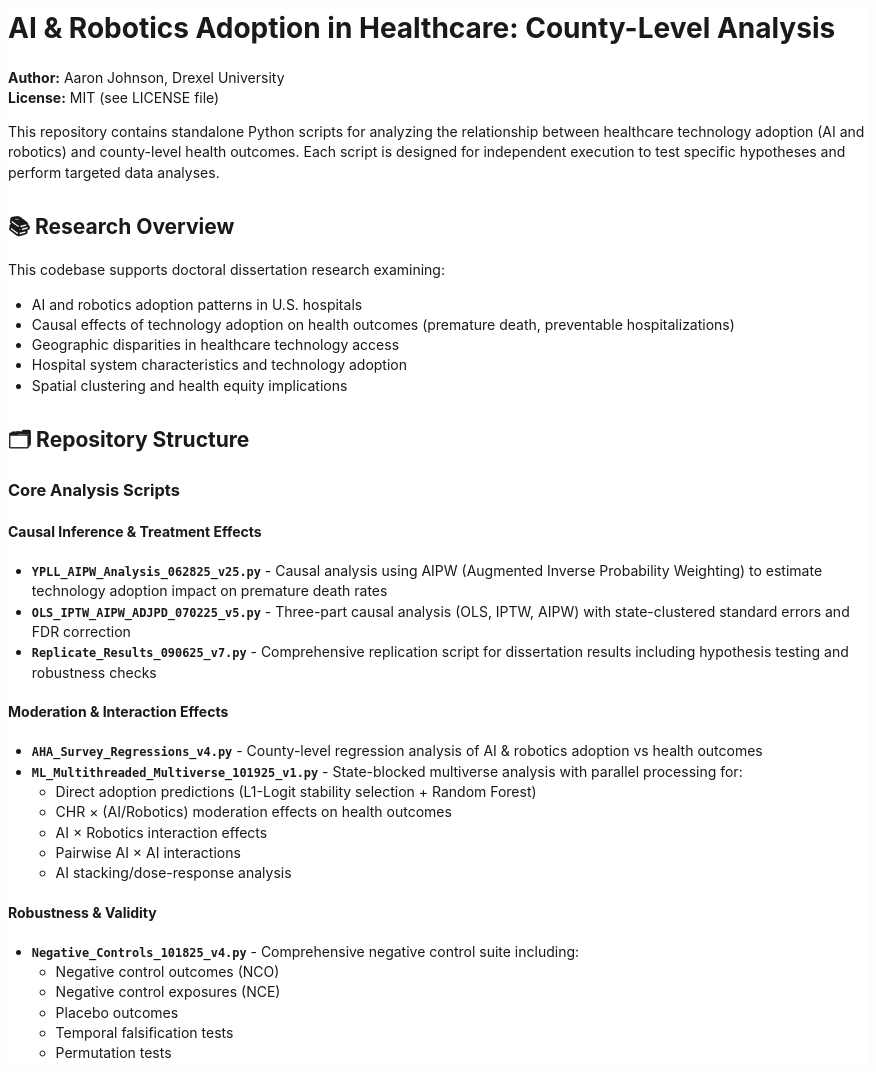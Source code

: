 # AI & Robotics Adoption in Healthcare: County-Level Analysis

**Author:** Aaron Johnson, Drexel University  
**License:** MIT (see LICENSE file)

This repository contains standalone Python scripts for analyzing the relationship between healthcare technology adoption (AI and robotics) and county-level health outcomes. Each script is designed for independent execution to test specific hypotheses and perform targeted data analyses.

## 📚 Research Overview

This codebase supports doctoral dissertation research examining:
- AI and robotics adoption patterns in U.S. hospitals
- Causal effects of technology adoption on health outcomes (premature death, preventable hospitalizations)
- Geographic disparities in healthcare technology access
- Hospital system characteristics and technology adoption
- Spatial clustering and health equity implications

## 🗂️ Repository Structure

### Core Analysis Scripts

#### Causal Inference & Treatment Effects
- **`YPLL_AIPW_Analysis_062825_v25.py`** - Causal analysis using AIPW (Augmented Inverse Probability Weighting) to estimate technology adoption impact on premature death rates
- **`OLS_IPTW_AIPW_ADJPD_070225_v5.py`** - Three-part causal analysis (OLS, IPTW, AIPW) with state-clustered standard errors and FDR correction
- **`Replicate_Results_090625_v7.py`** - Comprehensive replication script for dissertation results including hypothesis testing and robustness checks

#### Moderation & Interaction Effects
- **`AHA_Survey_Regressions_v4.py`** - County-level regression analysis of AI & robotics adoption vs health outcomes
- **`ML_Multithreaded_Multiverse_101925_v1.py`** - State-blocked multiverse analysis with parallel processing for:
  - Direct adoption predictions (L1-Logit stability selection + Random Forest)
  - CHR × (AI/Robotics) moderation effects on health outcomes
  - AI × Robotics interaction effects
  - Pairwise AI × AI interactions
  - AI stacking/dose-response analysis

#### Robustness & Validity
- **`Negative_Controls_101825_v4.py`** - Comprehensive negative control suite including:
  - Negative control outcomes (NCO)
  - Negative control exposures (NCE)
  - Placebo outcomes
  - Temporal falsification tests
  - Permutation tests
